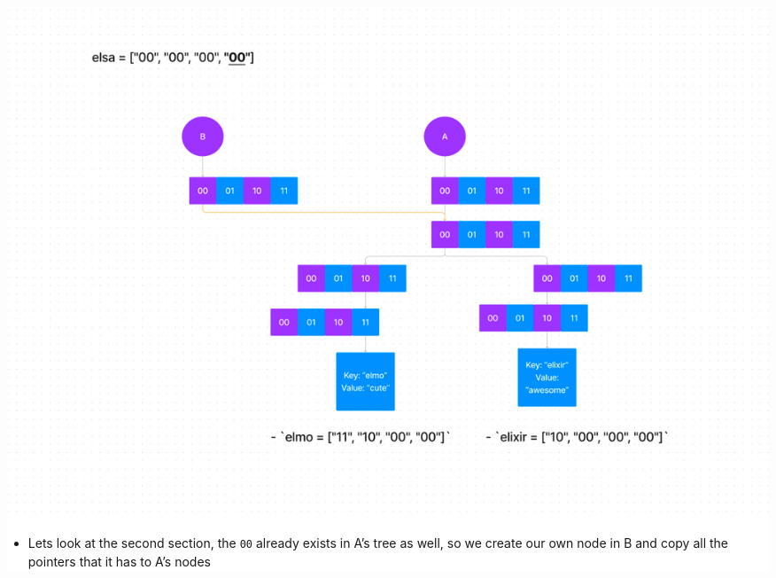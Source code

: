 ![](images/hamt_add_step_1.png)



* Lets look at the second section, the `00` already exists in A’s tree as well, so we create our own node in B and copy all the pointers that it has to A’s nodes


